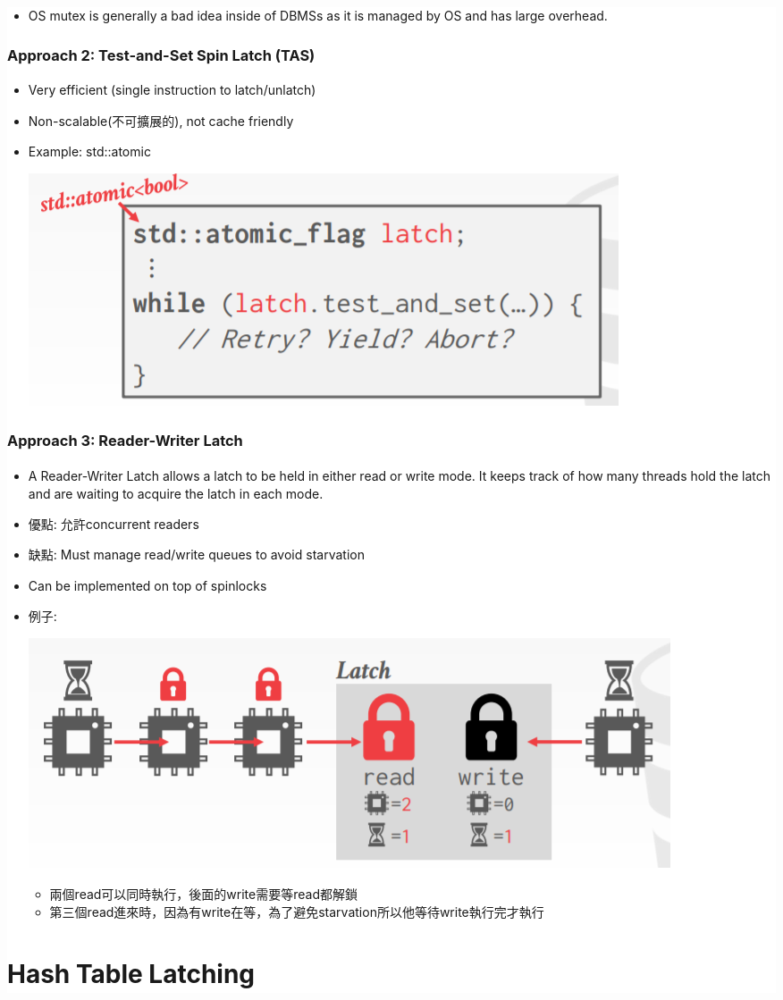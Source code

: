 - OS mutex is generally a bad idea inside of DBMSs as it is managed by OS and has large overhead.

### Approach 2: Test-and-Set Spin Latch (TAS)

- Very efficient (single instruction to latch/unlatch)
- Non-scalable(不可擴展的), not cache friendly
- Example: std::atomic<T>
    
    ![Untitled](Index%20Concurrency%20Control%208890867509c74975a5cb474888c414b7/Untitled%203.png)
    

### Approach 3: Reader-Writer Latch

- A Reader-Writer Latch allows a latch to be held in either read or write mode. It keeps track of how many threads hold the latch and are waiting to acquire the latch in each mode.
- 優點: 允許concurrent readers
- 缺點: Must manage read/write queues to avoid starvation
- Can be implemented on top of spinlocks
- 例子:
    
    ![Untitled](Index%20Concurrency%20Control%208890867509c74975a5cb474888c414b7/Untitled%204.png)
    
    - 兩個read可以同時執行，後面的write需要等read都解鎖
    - 第三個read進來時，因為有write在等，為了避免starvation所以他等待write執行完才執行

# Hash Table Latching
